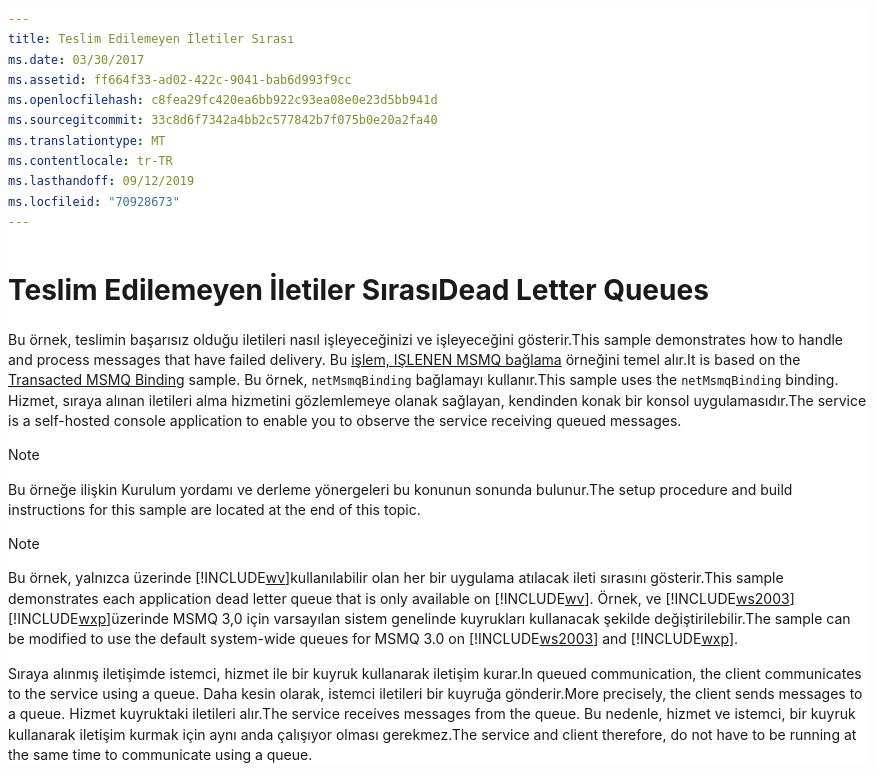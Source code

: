 ```yaml
---
title: Teslim Edilemeyen İletiler Sırası
ms.date: 03/30/2017
ms.assetid: ff664f33-ad02-422c-9041-bab6d993f9cc
ms.openlocfilehash: c8fea29fc420ea6bb922c93ea08e0e23d5bb941d
ms.sourcegitcommit: 33c8d6f7342a4bb2c577842b7f075b0e20a2fa40
ms.translationtype: MT
ms.contentlocale: tr-TR
ms.lasthandoff: 09/12/2019
ms.locfileid: "70928673"
---
```

# <a name="dead-letter-queues"></a><span data-ttu-id="6d808-102">Teslim Edilemeyen İletiler Sırası</span><span class="sxs-lookup"><span data-stu-id="6d808-102">Dead Letter Queues</span></span>
<span data-ttu-id="6d808-103">Bu örnek, teslimin başarısız olduğu iletileri nasıl işleyeceğinizi ve işleyeceğini gösterir.</span><span class="sxs-lookup"><span data-stu-id="6d808-103">This sample demonstrates how to handle and process messages that have failed delivery.</span></span> <span data-ttu-id="6d808-104">Bu [işlem, IŞLENEN MSMQ bağlama](../../../../docs/framework/wcf/samples/transacted-msmq-binding.md) örneğini temel alır.</span><span class="sxs-lookup"><span data-stu-id="6d808-104">It is based on the [Transacted MSMQ Binding](../../../../docs/framework/wcf/samples/transacted-msmq-binding.md) sample.</span></span> <span data-ttu-id="6d808-105">Bu örnek, `netMsmqBinding` bağlamayı kullanır.</span><span class="sxs-lookup"><span data-stu-id="6d808-105">This sample uses the `netMsmqBinding` binding.</span></span> <span data-ttu-id="6d808-106">Hizmet, sıraya alınan iletileri alma hizmetini gözlemlemeye olanak sağlayan, kendinden konak bir konsol uygulamasıdır.</span><span class="sxs-lookup"><span data-stu-id="6d808-106">The service is a self-hosted console application to enable you to observe the service receiving queued messages.</span></span>

> [!NOTE]
> <span data-ttu-id="6d808-107">Bu örneğe ilişkin Kurulum yordamı ve derleme yönergeleri bu konunun sonunda bulunur.</span><span class="sxs-lookup"><span data-stu-id="6d808-107">The setup procedure and build instructions for this sample are located at the end of this topic.</span></span>

> [!NOTE]
> <span data-ttu-id="6d808-108">Bu örnek, yalnızca üzerinde [!INCLUDE[wv](../../../../includes/wv-md.md)]kullanılabilir olan her bir uygulama atılacak ileti sırasını gösterir.</span><span class="sxs-lookup"><span data-stu-id="6d808-108">This sample demonstrates each application dead letter queue that is only available on [!INCLUDE[wv](../../../../includes/wv-md.md)].</span></span> <span data-ttu-id="6d808-109">Örnek, ve [!INCLUDE[ws2003](../../../../includes/ws2003-md.md)] [!INCLUDE[wxp](../../../../includes/wxp-md.md)]üzerinde MSMQ 3,0 için varsayılan sistem genelinde kuyrukları kullanacak şekilde değiştirilebilir.</span><span class="sxs-lookup"><span data-stu-id="6d808-109">The sample can be modified to use the default system-wide queues for MSMQ 3.0 on [!INCLUDE[ws2003](../../../../includes/ws2003-md.md)] and [!INCLUDE[wxp](../../../../includes/wxp-md.md)].</span></span>

 <span data-ttu-id="6d808-110">Sıraya alınmış iletişimde istemci, hizmet ile bir kuyruk kullanarak iletişim kurar.</span><span class="sxs-lookup"><span data-stu-id="6d808-110">In queued communication, the client communicates to the service using a queue.</span></span> <span data-ttu-id="6d808-111">Daha kesin olarak, istemci iletileri bir kuyruğa gönderir.</span><span class="sxs-lookup"><span data-stu-id="6d808-111">More precisely, the client sends messages to a queue.</span></span> <span data-ttu-id="6d808-112">Hizmet kuyruktaki iletileri alır.</span><span class="sxs-lookup"><span data-stu-id="6d808-112">The service receives messages from the queue.</span></span> <span data-ttu-id="6d808-113">Bu nedenle, hizmet ve istemci, bir kuyruk kullanarak iletişim kurmak için aynı anda çalışıyor olması gerekmez.</span><span class="sxs-lookup"><span data-stu-id="6d808-113">The service and client therefore, do not have to be running at the same time to communicate using a queue.</span></span>
